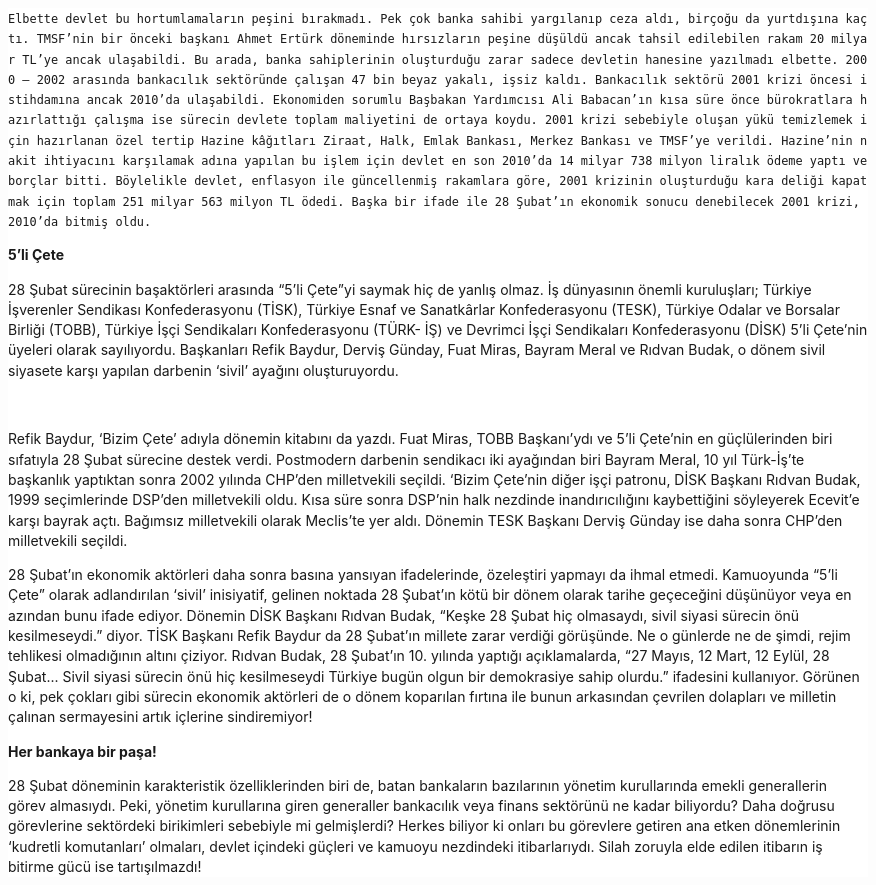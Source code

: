     Elbette devlet bu hortumlamaların peşini bırakmadı. Pek çok banka sahibi yargılanıp ceza aldı, birçoğu da yurtdışına kaçtı. TMSF’nin bir önceki başkanı Ahmet Ertürk döneminde hırsızların peşine düşüldü ancak tahsil edilebilen rakam 20 milyar TL’ye ancak ulaşabildi. Bu arada, banka sahiplerinin oluşturduğu zarar sadece devletin hanesine yazılmadı elbette. 2000 – 2002 arasında bankacılık sektöründe çalışan 47 bin beyaz yakalı, işsiz kaldı. Bankacılık sektörü 2001 krizi öncesi istihdamına ancak 2010’da ulaşabildi. Ekonomiden sorumlu Başbakan Yardımcısı Ali Babacan’ın kısa süre önce bürokratlara hazırlattığı çalışma ise sürecin devlete toplam maliyetini de ortaya koydu. 2001 krizi sebebiyle oluşan yükü temizlemek için hazırlanan özel tertip Hazine kâğıtları Ziraat, Halk, Emlak Bankası, Merkez Bankası ve TMSF’ye verildi. Hazine’nin nakit ihtiyacını karşılamak adına yapılan bu işlem için devlet en son 2010’da 14 milyar 738 milyon liralık ödeme yaptı ve borçlar bitti. Böylelikle devlet, enflasyon ile güncellenmiş rakamlara göre, 2001 krizinin oluşturduğu kara deliği kapatmak için toplam 251 milyar 563 milyon TL ödedi. Başka bir ifade ile 28 Şubat’ın ekonomik sonucu denebilecek 2001 krizi, 2010’da bitmiş oldu.
   </p>
   <p>
    <strong>
     5’li Çete
    </strong>
   </p>
   <p>
    28 Şubat sürecinin başaktörleri arasında “5’li Çete”yi saymak hiç de yanlış olmaz. İş dünyasının önemli kuruluşları; Türkiye İşverenler Sendikası Konfederasyonu (TİSK), Türkiye Esnaf ve Sanatkârlar Konfederasyonu (TESK), Türkiye Odalar ve Borsalar Birliği (TOBB), Türkiye İşçi Sendikaları Konfederasyonu (TÜRK- İŞ) ve Devrimci İşçi Sendikaları Konfederasyonu (DİSK) 5’li Çete’nin üyeleri olarak sayılıyordu. Başkanları Refik Baydur, Derviş Günday, Fuat Miras, Bayram Meral ve Rıdvan Budak, o dönem sivil siyasete karşı yapılan darbenin ‘sivil’ ayağını oluşturuyordu.
   </p>
   <p>
    <img alt="" border="0" height="330" src="http://web.archive.org/web/20120622013313im_/http://medya.aksiyon.com.tr/aksiyon/2012/04/16/kapak-28-subat-16.jpg"/>
   </p>
   <p>
    Refik Baydur, ‘Bizim Çete’ adıyla dönemin kitabını da yazdı. Fuat Miras, TOBB Başkanı’ydı ve 5’li Çete’nin en güçlülerinden biri sıfatıyla 28 Şubat sürecine destek verdi. Postmodern darbenin sendikacı iki ayağından biri Bayram Meral, 10 yıl Türk-İş’te başkanlık yaptıktan sonra 2002 yılında CHP’den milletvekili seçildi. ‘Bizim Çete’nin diğer işçi patronu, DİSK Başkanı Rıdvan Budak, 1999 seçimlerinde DSP’den milletvekili oldu. Kısa süre sonra DSP’nin halk nezdinde inandırıcılığını kaybettiğini söyleyerek Ecevit’e karşı bayrak açtı. Bağımsız milletvekili olarak Meclis’te yer aldı. Dönemin TESK Başkanı Derviş Günday ise daha sonra CHP’den milletvekili seçildi.
   </p>
   <p>
    28 Şubat’ın ekonomik aktörleri daha sonra basına yansıyan ifadelerinde, özeleştiri yapmayı da ihmal etmedi. Kamuoyunda “5’li Çete” olarak adlandırılan ‘sivil’ inisiyatif, gelinen noktada 28 Şubat’ın kötü bir dönem olarak tarihe geçeceğini düşünüyor veya en azından bunu ifade ediyor. Dönemin DİSK Başkanı Rıdvan Budak, “Keşke 28 Şubat hiç olmasaydı, sivil siyasi sürecin önü kesilmeseydi.” diyor. TİSK Başkanı Refik Baydur da 28 Şubat’ın millete zarar verdiği görüşünde. Ne o günlerde ne de şimdi, rejim tehlikesi olmadığının altını çiziyor. Rıdvan Budak, 28 Şubat’ın 10. yılında yaptığı açıklamalarda, “27 Mayıs, 12 Mart, 12 Eylül, 28 Şubat... Sivil siyasi sürecin önü hiç kesilmeseydi Türkiye bugün olgun bir demokrasiye sahip olurdu.” ifadesini kullanıyor. Görünen o ki, pek çokları gibi sürecin ekonomik aktörleri de o dönem koparılan fırtına ile bunun arkasından çevrilen dolapları ve milletin çalınan sermayesini artık içlerine sindiremiyor!
   </p>
   <p>
    <strong>
     Her bankaya bir paşa!
    </strong>
   </p>
   <p>
    28 Şubat döneminin karakteristik özelliklerinden biri de, batan bankaların bazılarının yönetim kurullarında emekli generallerin görev almasıydı. Peki, yönetim kurullarına giren generaller bankacılık veya finans sektörünü ne kadar biliyordu? Daha doğrusu görevlerine sektördeki birikimleri sebebiyle mi gelmişlerdi? Herkes biliyor ki onları bu görevlere getiren ana etken dönemlerinin ‘kudretli komutanları’ olmaları, devlet içindeki güçleri ve kamuoyu nezdindeki itibarlarıydı. Silah zoruyla elde edilen itibarın iş bitirme gücü ise tartışılmazdı!